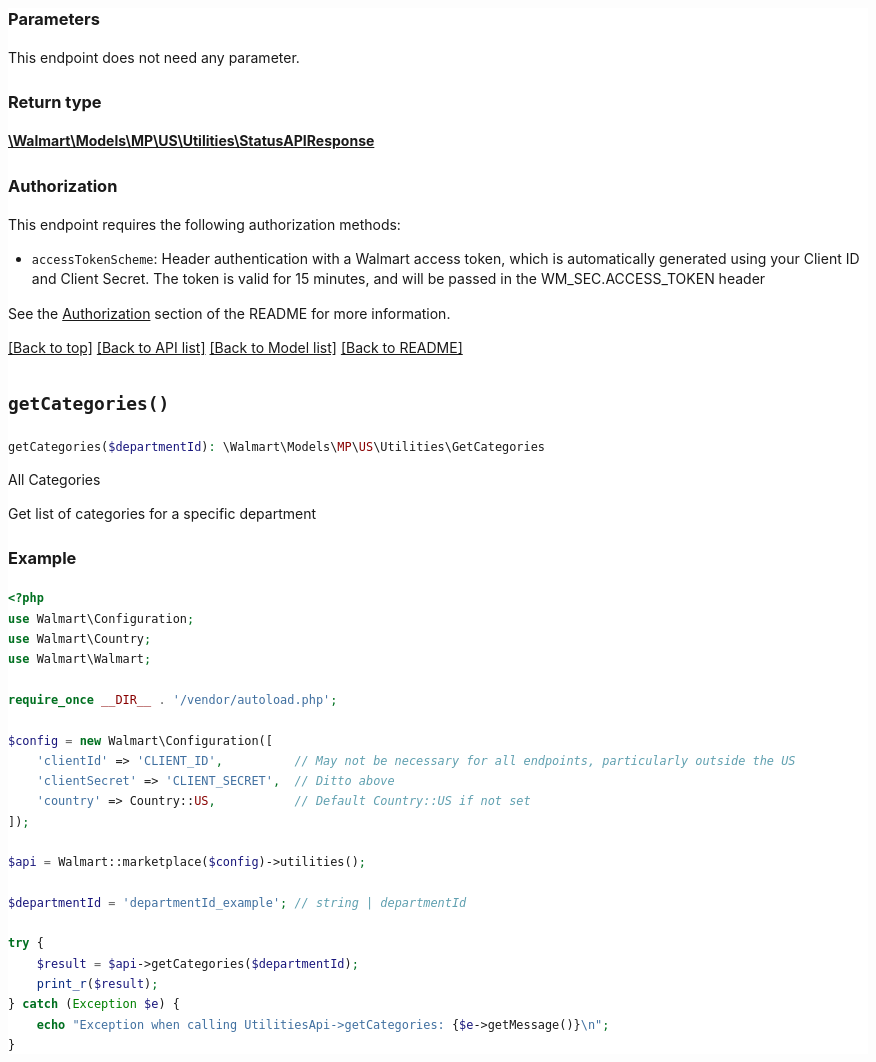 ### Parameters
This endpoint does not need any parameter.


### Return type

[**\Walmart\Models\MP\US\Utilities\StatusAPIResponse**](../../../Models/MP/US/Utilities/StatusAPIResponse.md)

### Authorization

This endpoint requires the following authorization methods:

* `accessTokenScheme`: Header authentication with a Walmart access token, which is automatically generated using your Client ID and Client Secret. The token is valid for 15 minutes, and will be passed in the WM_SEC.ACCESS_TOKEN header

See the [Authorization](../../../../README.md#authorization) section of the README for more information.


[[Back to top]](#) [[Back to API list]](../../../../README.md#supported-apis)
[[Back to Model list]](../../../Models/MP/US)
[[Back to README]](../../../../README.md)

## `getCategories()`

```php
getCategories($departmentId): \Walmart\Models\MP\US\Utilities\GetCategories
```
All Categories

Get list of categories for a specific department

### Example

```php
<?php
use Walmart\Configuration;
use Walmart\Country;
use Walmart\Walmart;

require_once __DIR__ . '/vendor/autoload.php';

$config = new Walmart\Configuration([
    'clientId' => 'CLIENT_ID',          // May not be necessary for all endpoints, particularly outside the US
    'clientSecret' => 'CLIENT_SECRET',  // Ditto above
    'country' => Country::US,           // Default Country::US if not set
]);

$api = Walmart::marketplace($config)->utilities();

$departmentId = 'departmentId_example'; // string | departmentId

try {
    $result = $api->getCategories($departmentId);
    print_r($result);
} catch (Exception $e) {
    echo "Exception when calling UtilitiesApi->getCategories: {$e->getMessage()}\n";
}
```
